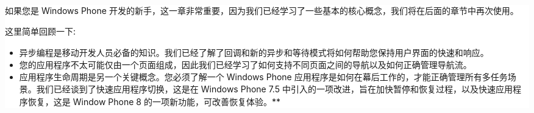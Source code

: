 如果您是 Windows Phone 开发的新手，这一章非常重要，因为我们已经学习了一些基本的核心概念，我们将在后面的章节中再次使用。

这里简单回顾一下:

*   异步编程是移动开发人员必备的知识。我们已经了解了回调和新的异步和等待模式将如何帮助您保持用户界面的快速和响应。
*   您的应用程序不太可能仅由一个页面组成，因此我们已经学习了如何支持不同页面之间的导航以及如何正确管理导航流。
*   应用程序生命周期是另一个关键概念。您必须了解一个 Windows Phone 应用程序是如何在幕后工作的，才能正确管理所有多任务场景。我们已经谈到了快速应用程序切换，这是在 Windows Phone 7.5 中引入的一项改进，旨在加快暂停和恢复过程，以及快速应用程序恢复，这是 Window Phone 8 的一项新功能，可改善恢复体验。**